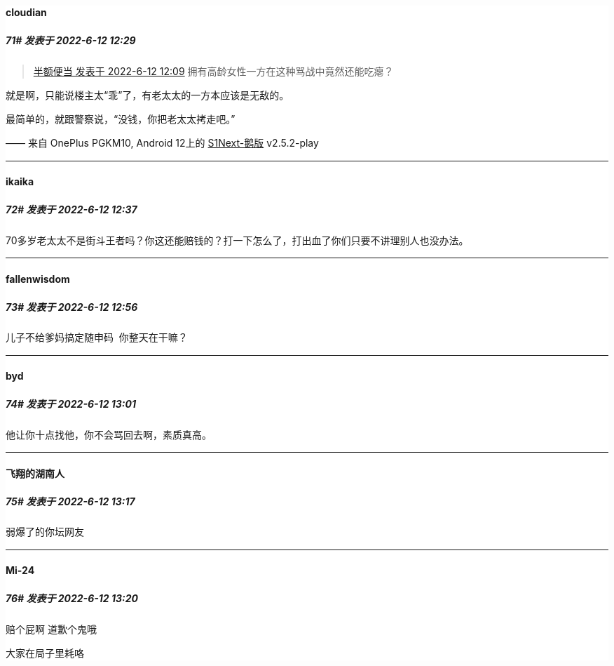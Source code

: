####  cloudian  
##### 71#       发表于 2022-6-12 12:29

<blockquote><a href="httphttps://bbs.saraba1st.com/2b/forum.php?mod=redirect&amp;goto=findpost&amp;pid=56230177&amp;ptid=2074940" target="_blank">半额便当 发表于 2022-6-12 12:09</a>
拥有高龄女性一方在这种骂战中竟然还能吃瘪？</blockquote>
就是啊，只能说楼主太“乖”了，有老太太的一方本应该是无敌的。

最简单的，就跟警察说，“没钱，你把老太太拷走吧。”

—— 来自 OnePlus PGKM10, Android 12上的 [S1Next-鹅版](https://github.com/ykrank/S1-Next/releases) v2.5.2-play



*****

####  ikaika  
##### 72#       发表于 2022-6-12 12:37

70多岁老太太不是街斗王者吗？你这还能赔钱的？打一下怎么了，打出血了你们只要不讲理别人也没办法。



*****

####  fallenwisdom  
##### 73#       发表于 2022-6-12 12:56

儿子不给爹妈搞定随申码  你整天在干嘛？

*****

####  byd  
##### 74#       发表于 2022-6-12 13:01

他让你十点找他，你不会骂回去啊，素质真高。



*****

####  飞翔的湖南人  
##### 75#       发表于 2022-6-12 13:17

弱爆了的你坛网友

*****

####  Mi-24  
##### 76#       发表于 2022-6-12 13:20

赔个屁啊 道歉个鬼哦

大家在局子里耗咯


